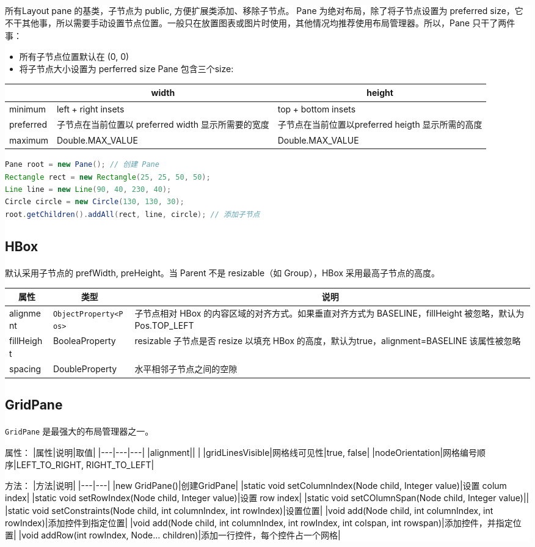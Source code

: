 所有Layout pane 的基类，子节点为 public, 方便扩展类添加、移除子节点。
Pane 为绝对布局，除了将子节点设置为 preferred size，它不干其他事，所以需要手动设置节点位置。一般只在放置图表或图片时使用，其他情况均推荐使用布局管理器。所以，Pane 只干了两件事：

- 所有子节点位置默认在 (0, 0)
- 将子节点大小设置为 perferred size
Pane 包含三个size:

| |width|height|
|---|---|---|
|minimum|left + right insets|top + bottom insets|
|preferred|子节点在当前位置以 preferred width 显示所需要的宽度|子节点在当前位置以preferred heigth 显示所需的高度|
|maximum|Double.MAX_VALUE|Double.MAX_VALUE|

```java
Pane root = new Pane(); // 创建 Pane
Rectangle rect = new Rectangle(25, 25, 50, 50);
Line line = new Line(90, 40, 230, 40);
Circle circle = new Circle(130, 130, 30);
root.getChildren().addAll(rect, line, circle); // 添加子节点
```

## HBox

默认采用子节点的 prefWidth, preHeight。当 Parent 不是 resizable（如 Group），HBox 采用最高子节点的高度。

|属性|类型|说明|
|---|---|---|
|alignment|`ObjectProperty<Pos>`|子节点相对 HBox 的内容区域的对齐方式。如果垂直对齐方式为 BASELINE，fillHeight 被忽略，默认为 Pos.TOP_LEFT|
|fillHeight|BooleaProperty|resizable 子节点是否 resize 以填充 HBox 的高度，默认为true，alignment=BASELINE 该属性被忽略|
|spacing|DoubleProperty|水平相邻子节点之间的空隙|


## GridPane

`GridPane` 是最强大的布局管理器之一。

属性：
|属性|说明|取值|
|---|---|---|
|alignment||		|
|gridLinesVisible|网格线可见性|true, false|
|nodeOrientation|网格编号顺序|LEFT_TO_RIGHT, RIGHT_TO_LEFT|

方法：
|方法|说明|
|---|---|
|new GridPane()|创建GridPane|
|static void setColumnIndex(Node child, Integer value)|设置 colum index|
|static void setRowIndex(Node child, Integer value)|设置 row index|
|static void setCOlumnSpan(Node child, Integer value)||	
|static void setConstraints(Node child, int columnIndex, int rowIndex)|设置位置|
|void add(Node child, int columnIndex, int rowIndex)|添加控件到指定位置|
|void add(Node child, int columnIndex, int rowIndex, int colspan, int rowspan)|添加控件，并指定位置|
|void addRow(int rowIndex, Node... children)|添加一行控件，每个控件占一个网格|